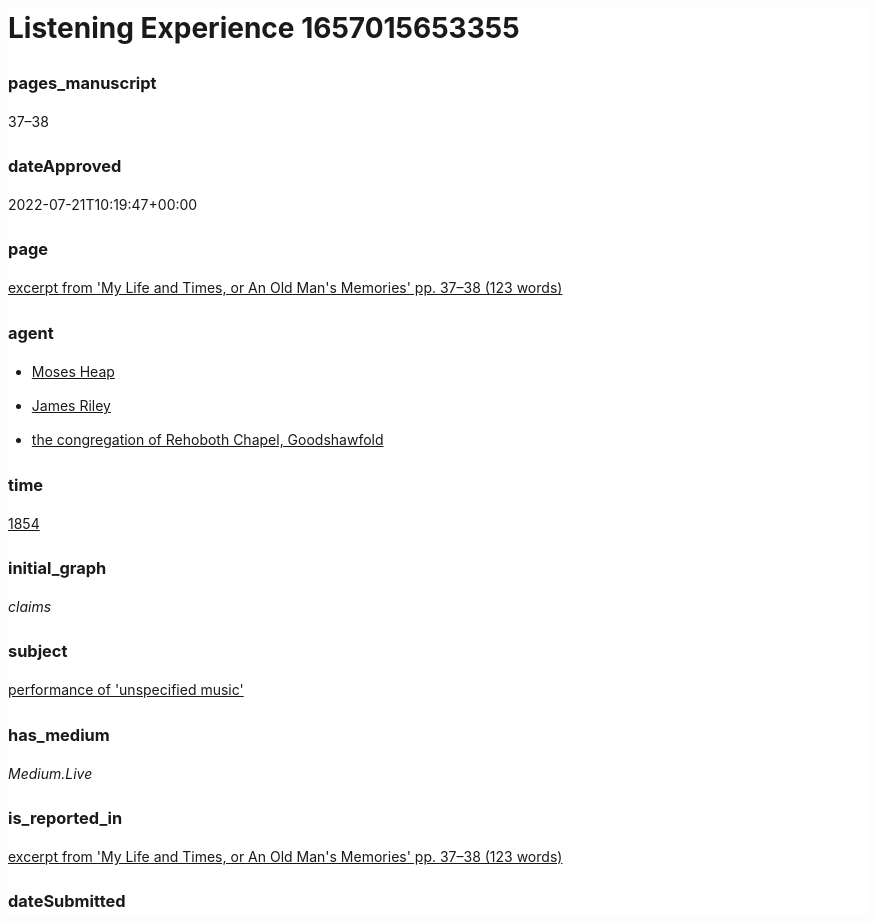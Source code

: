 # Listening Experience 1657015653355

### pages_manuscript


37–38

### dateApproved


2022-07-21T10:19:47+00:00

### page


[excerpt from 'My Life and Times, or An Old Man's Memories' pp. 37–38 (123 words)](#excerpt-from-'My-Life-and-Times-or-An-Old-Man's-Memories'-pp.-37–38-(123-words))

### agent

 - [Moses Heap](#Moses-Heap)

 - [James Riley](#James-Riley)

 - [the congregation of Rehoboth Chapel, Goodshawfold](#the-congregation-of-Rehoboth-Chapel-Goodshawfold)

### time


[1854](#1854)

### initial_graph


*claims*

### subject


[performance of 'unspecified music'](#performance-of-'unspecified-music')

### has_medium


*Medium.Live*

### is_reported_in


[excerpt from 'My Life and Times, or An Old Man's Memories' pp. 37–38 (123 words)](#excerpt-from-'My-Life-and-Times-or-An-Old-Man's-Memories'-pp.-37–38-(123-words))

### dateSubmitted

